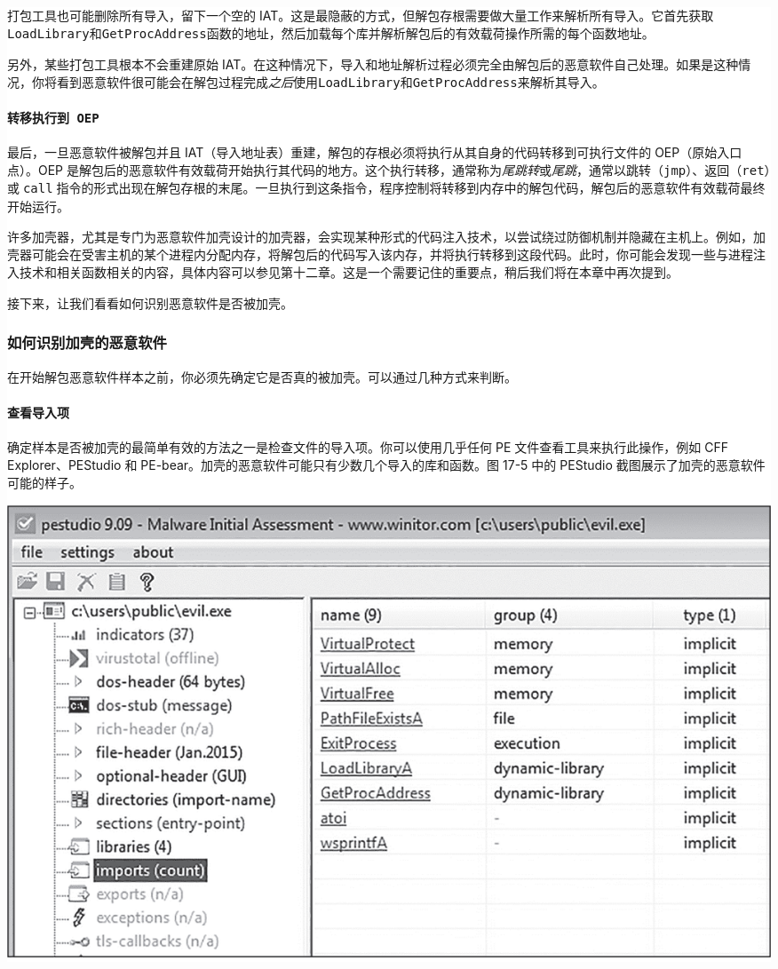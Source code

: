 打包工具也可能删除所有导入，留下一个空的 IAT。这是最隐蔽的方式，但解包存根需要做大量工作来解析所有导入。它首先获取<samp class="SANS_TheSansMonoCd_W5Regular_11">LoadLibrary</samp>和<samp class="SANS_TheSansMonoCd_W5Regular_11">GetProcAddress</samp>函数的地址，然后加载每个库并解析解包后的有效载荷操作所需的每个函数地址。

另外，某些打包工具根本不会重建原始 IAT。在这种情况下，导入和地址解析过程必须完全由解包后的恶意软件自己处理。如果是这种情况，你将看到恶意软件很可能会在解包过程完成*之后*使用<samp class="SANS_TheSansMonoCd_W5Regular_11">LoadLibrary</samp>和<samp class="SANS_TheSansMonoCd_W5Regular_11">GetProcAddress</samp>来解析其导入。

#### <samp class="SANS_Futura_Std_Bold_Condensed_Oblique_I_11">转移执行到 OEP</samp>

最后，一旦恶意软件被解包并且 IAT（导入地址表）重建，解包的存根必须将执行从其自身的代码转移到可执行文件的 OEP（原始入口点）。OEP 是解包后的恶意软件有效载荷开始执行其代码的地方。这个执行转移，通常称为*尾跳转*或*尾跳*，通常以跳转（<samp class="SANS_TheSansMonoCd_W5Regular_11">jmp</samp>）、返回（<samp class="SANS_TheSansMonoCd_W5Regular_11">ret</samp>）或 <samp class="SANS_TheSansMonoCd_W5Regular_11">call</samp> 指令的形式出现在解包存根的末尾。一旦执行到这条指令，程序控制将转移到内存中的解包代码，解包后的恶意软件有效载荷最终开始运行。

许多加壳器，尤其是专门为恶意软件加壳设计的加壳器，会实现某种形式的代码注入技术，以尝试绕过防御机制并隐藏在主机上。例如，加壳器可能会在受害主机的某个进程内分配内存，将解包后的代码写入该内存，并将执行转移到这段代码。此时，你可能会发现一些与进程注入技术和相关函数相关的内容，具体内容可以参见第十二章。这是一个需要记住的重要点，稍后我们将在本章中再次提到。

接下来，让我们看看如何识别恶意软件是否被加壳。

### <samp class="SANS_Futura_Std_Bold_B_11">如何识别加壳的恶意软件</samp>

在开始解包恶意软件样本之前，你必须先确定它是否真的被加壳。可以通过几种方式来判断。

#### <samp class="SANS_Futura_Std_Bold_Condensed_Oblique_I_11">查看导入项</samp>

确定样本是否被加壳的最简单有效的方法之一是检查文件的导入项。你可以使用几乎任何 PE 文件查看工具来执行此操作，例如 CFF Explorer、PEStudio 和 PE-bear。加壳的恶意软件可能只有少数几个导入的库和函数。图 17-5 中的 PEStudio 截图展示了加壳的恶意软件可能的样子。

![](img/fig17-5.jpg)
